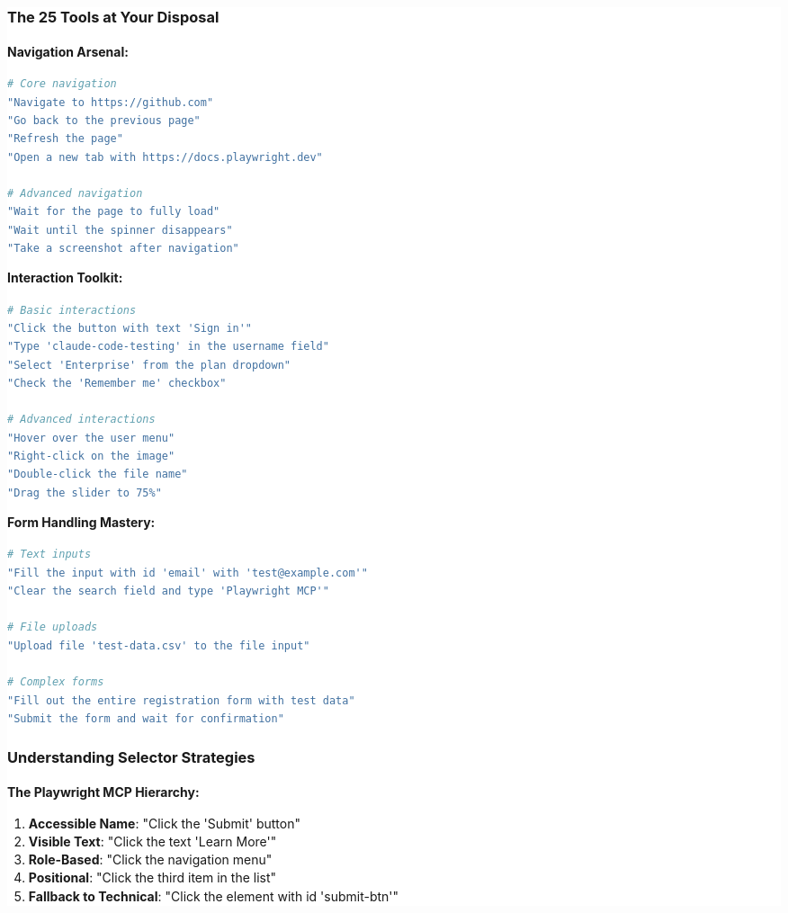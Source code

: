 ### The 25 Tools at Your Disposal

**Navigation Arsenal:**
```bash
# Core navigation
"Navigate to https://github.com"
"Go back to the previous page"
"Refresh the page"
"Open a new tab with https://docs.playwright.dev"

# Advanced navigation
"Wait for the page to fully load"
"Wait until the spinner disappears"
"Take a screenshot after navigation"
```

**Interaction Toolkit:**
```bash
# Basic interactions
"Click the button with text 'Sign in'"
"Type 'claude-code-testing' in the username field"
"Select 'Enterprise' from the plan dropdown"
"Check the 'Remember me' checkbox"

# Advanced interactions
"Hover over the user menu"
"Right-click on the image"
"Double-click the file name"
"Drag the slider to 75%"
```

**Form Handling Mastery:**
```bash
# Text inputs
"Fill the input with id 'email' with 'test@example.com'"
"Clear the search field and type 'Playwright MCP'"

# File uploads
"Upload file 'test-data.csv' to the file input"

# Complex forms
"Fill out the entire registration form with test data"
"Submit the form and wait for confirmation"
```

### Understanding Selector Strategies

**The Playwright MCP Hierarchy:**
1. **Accessible Name**: "Click the 'Submit' button"
2. **Visible Text**: "Click the text 'Learn More'"
3. **Role-Based**: "Click the navigation menu"
4. **Positional**: "Click the third item in the list"
5. **Fallback to Technical**: "Click the element with id 'submit-btn'"
